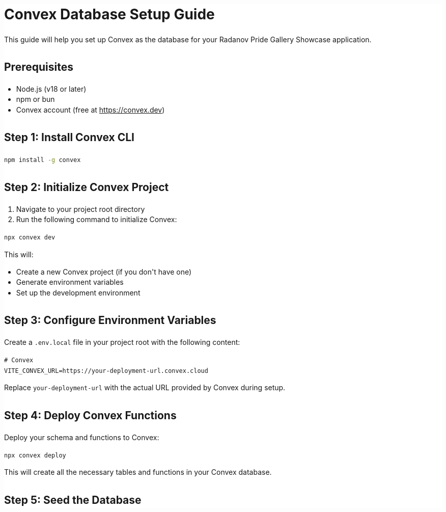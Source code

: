 # Convex Database Setup Guide

This guide will help you set up Convex as the database for your Radanov Pride Gallery Showcase application.

## Prerequisites

- Node.js (v18 or later)
- npm or bun
- Convex account (free at https://convex.dev)

## Step 1: Install Convex CLI

```bash
npm install -g convex
```

## Step 2: Initialize Convex Project

1. Navigate to your project root directory
2. Run the following command to initialize Convex:

```bash
npx convex dev
```

This will:
- Create a new Convex project (if you don't have one)
- Generate environment variables
- Set up the development environment

## Step 3: Configure Environment Variables

Create a `.env.local` file in your project root with the following content:

```env
# Convex
VITE_CONVEX_URL=https://your-deployment-url.convex.cloud
```

Replace `your-deployment-url` with the actual URL provided by Convex during setup.

## Step 4: Deploy Convex Functions

Deploy your schema and functions to Convex:

```bash
npx convex deploy
```

This will create all the necessary tables and functions in your Convex database.

## Step 5: Seed the Database
